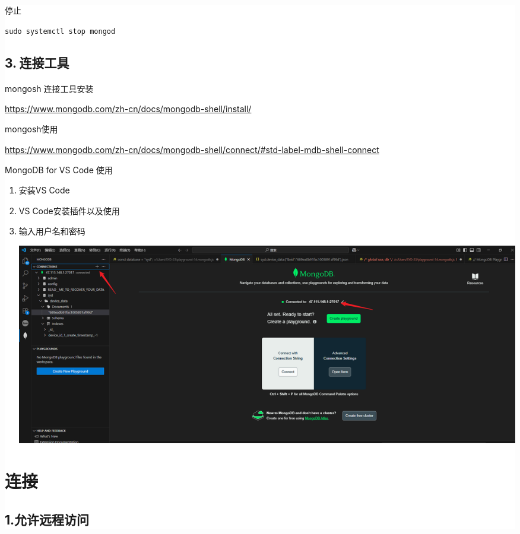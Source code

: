 

停止

```shell
sudo systemctl stop mongod
```



## 3. 连接工具

mongosh 连接工具安装

https://www.mongodb.com/zh-cn/docs/mongodb-shell/install/



mongosh使用

https://www.mongodb.com/zh-cn/docs/mongodb-shell/connect/#std-label-mdb-shell-connect



MongoDB for VS Code 使用

1. 安装VS Code

2. VS Code安装插件以及使用

3. 输入用户名和密码

   ![image-20250815110021885](images/Snipaste_2025-08-15_11-04-19.png)





# 连接

## 1.允许远程访问
